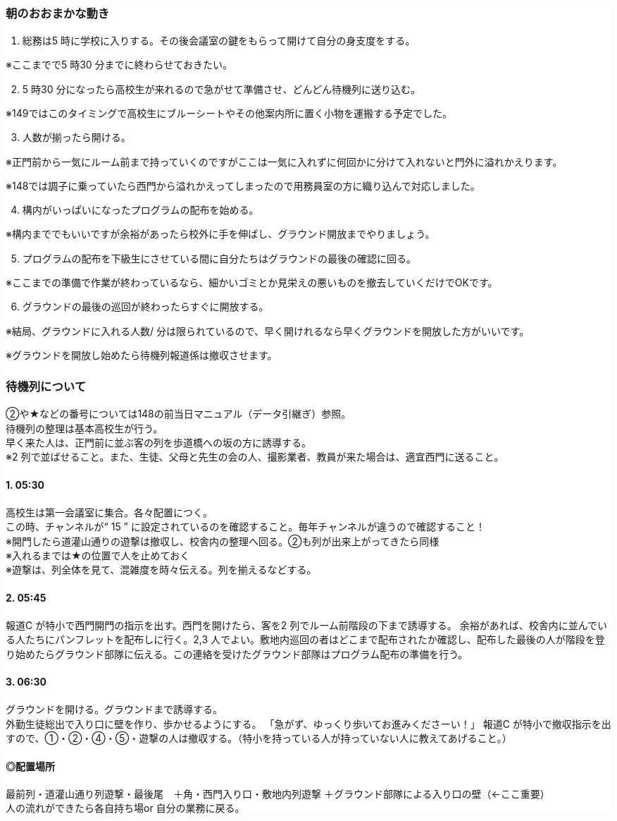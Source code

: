 ### 朝のおおまかな動き
1. 総務は5 時に学校に入りする。その後会議室の鍵をもらって開けて自分の身支度をする。

 ※ここまでで5 時30 分までに終わらせておきたい。

2. 5 時30 分になったら高校生が来れるので急がせて準備させ、どんどん待機列に送り込む。  

 ※149ではこのタイミングで高校生にブルーシートやその他案内所に置く小物を運搬する予定でした。  

3. 人数が揃ったら開ける。  

 ※正門前から一気にルーム前まで持っていくのですがここは一気に入れずに何回かに分けて入れないと門外に溢れかえります。  

 ※148では調子に乗っていたら西門から溢れかえってしまったので用務員室の方に織り込んで対応しました。

4. 構内がいっぱいになったプログラムの配布を始める。  

 ※構内まででもいいですが余裕があったら校外に手を伸ばし、グラウンド開放までやりましょう。

5. プログラムの配布を下級生にさせている間に自分たちはグラウンドの最後の確認に回る。  

 ※ここまでの準備で作業が終わっているなら、細かいゴミとか見栄えの悪いものを撤去していくだけでOKです。

6. グラウンドの最後の巡回が終わったらすぐに開放する。  

 ※結局、グラウンドに入れる人数/ 分は限られているので、早く開けれるなら早くグラウンドを開放した方がいいです。  

 ※グラウンドを開放し始めたら待機列報道係は撤収させます。

### 待機列について
②や★などの番号については148の前当日マニュアル（データ引継ぎ）参照。  
待機列の整理は基本高校生が行う。  
早く来た人は、正門前に並ぶ客の列を歩道橋への坂の方に誘導する。  
※2 列で並ばせること。また、生徒、父母と先生の会の人、撮影業者、教員が来た場合は、適宜西門に送ること。  

#### 1. 05:30  
高校生は第一会議室に集合。各々配置につく。  
この時、チャンネルが“ 15 ” に設定されているのを確認すること。毎年チャンネルが違うので確認すること！  
※開門したら道灌山通りの遊撃は撤収し、校舎内の整理へ回る。②も列が出来上がってきたら同様  
※入れるまでは★の位置で人を止めておく  
※遊撃は、列全体を見て、混雑度を時々伝える。列を揃えるなどする。

#### 2. 05:45  
報道C が特小で西門開門の指示を出す。西門を開けたら、客を2 列でルーム前階段の下まで誘導する。
余裕があれば、校舎内に並んでいる人たちにパンフレットを配布しに行く。2,3 人でよい。敷地内巡回の者はどこまで配布されたか確認し、配布した最後の人が階段を登り始めたらグラウンド部隊に伝える。この連絡を受けたグラウンド部隊はプログラム配布の準備を行う。

#### 3. 06:30  
グラウンドを開ける。グラウンドまで誘導する。  
外勤生徒総出で入り口に壁を作り、歩かせるようにする。
「急がず、ゆっくり歩いてお進みくださーい！」
報道C が特小で撤収指示を出すので、①・②・④・⑤・遊撃の人は撤収する。（特小を持っている人が持っていない人に教えてあげること。）

#### ◎配置場所  
最前列・道灌山通り列遊撃・最後尾　＋角・西門入り口・敷地内列遊撃
＋グラウンド部隊による入り口の壁（←ここ重要）  
人の流れができたら各自持ち場or 自分の業務に戻る。
